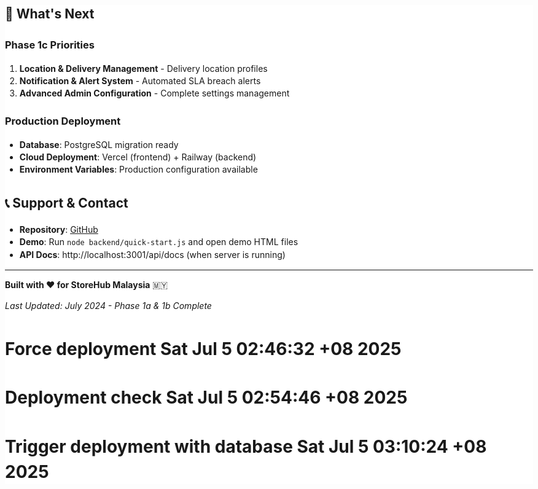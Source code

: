 ## 🌟 What's Next

### Phase 1c Priorities
1. **Location & Delivery Management** - Delivery location profiles
2. **Notification & Alert System** - Automated SLA breach alerts
3. **Advanced Admin Configuration** - Complete settings management

### Production Deployment
- **Database**: PostgreSQL migration ready
- **Cloud Deployment**: Vercel (frontend) + Railway (backend)
- **Environment Variables**: Production configuration available

## 📞 Support & Contact

- **Repository**: [GitHub](https://github.com/calvinsum/merchantonboarding)
- **Demo**: Run `node backend/quick-start.js` and open demo HTML files
- **API Docs**: http://localhost:3001/api/docs (when server is running)

---

**Built with ❤️ for StoreHub Malaysia** 🇲🇾

*Last Updated: July 2024 - Phase 1a & 1b Complete*
# Force deployment Sat Jul  5 02:46:32 +08 2025
# Deployment check Sat Jul  5 02:54:46 +08 2025
# Trigger deployment with database Sat Jul  5 03:10:24 +08 2025
